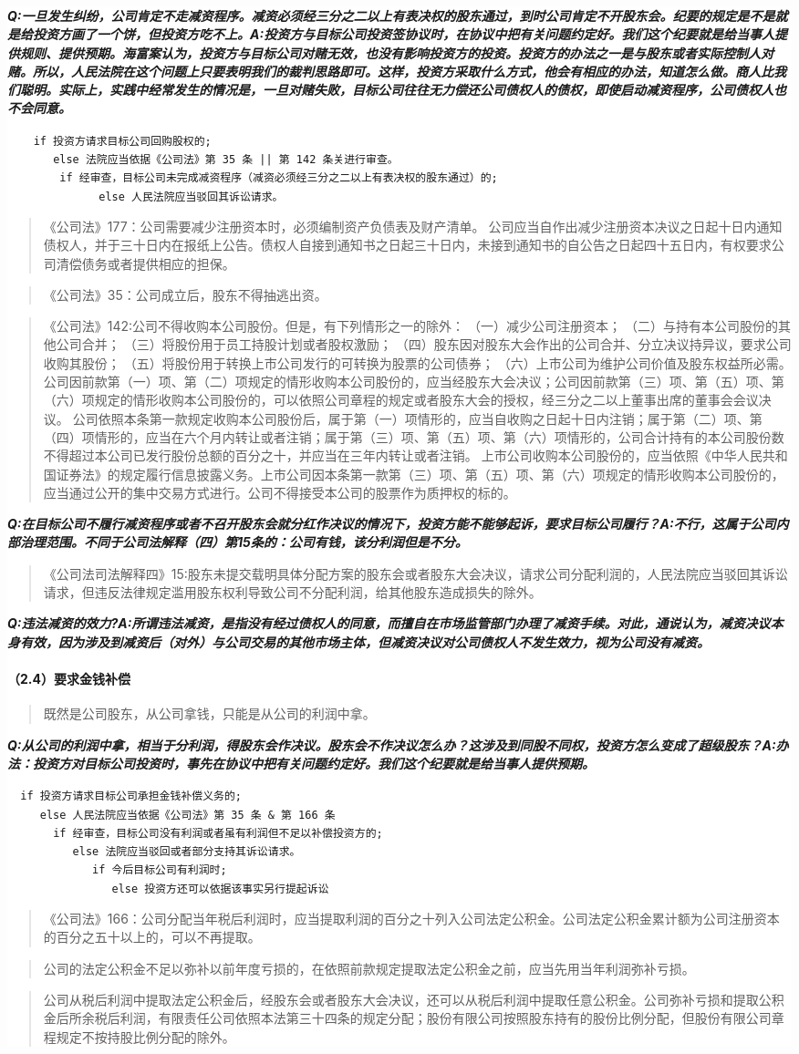 ***Q:一旦发生纠纷，公司肯定不走减资程序。减资必须经三分之二以上有表决权的股东通过，到时公司肯定不开股东会。纪要的规定是不是就是给投资方画了一个饼，但投资方吃不上。A:投资方与目标公司投资签协议时，在协议中把有关问题约定好。我们这个纪要就是给当事人提供规则、提供预期。海富案认为，投资方与目标公司对赌无效，也没有影响投资方的投资。投资方的办法之一是与股东或者实际控制人对赌。所以，人民法院在这个问题上只要表明我们的裁判思路即可。这样，投资方采取什么方式，他会有相应的办法，知道怎么做。商人比我们聪明。实际上，实践中经常发生的情况是，一旦对赌失败，目标公司往往无力偿还公司债权人的债权，即使启动减资程序，公司债权人也不会同意。***

        if 投资方请求目标公司回购股权的;
           else 法院应当依据《公司法》第 35 条 || 第 142 条关进行审查。
            if 经审查，目标公司未完成减资程序（减资必须经三分之二以上有表决权的股东通过）的;
                  else 人民法院应当驳回其诉讼请求。

> 《公司法》177：公司需要减少注册资本时，必须编制资产负债表及财产清单。 
公司应当自作出减少注册资本决议之日起十日内通知债权人，并于三十日内在报纸上公告。债权人自接到通知书之日起三十日内，未接到通知书的自公告之日起四十五日内，有权要求公司清偿债务或者提供相应的担保。

> 《公司法》35：公司成立后，股东不得抽逃出资。

> 《公司法》142:公司不得收购本公司股份。但是，有下列情形之一的除外： 
  （一）减少公司注册资本；
  （二）与持有本公司股份的其他公司合并；
  （三）将股份用于员工持股计划或者股权激励；
  （四）股东因对股东大会作出的公司合并、分立决议持异议，要求公司收购其股份；
  （五）将股份用于转换上市公司发行的可转换为股票的公司债券；
  （六）上市公司为维护公司价值及股东权益所必需。
> 公司因前款第（一）项、第（二）项规定的情形收购本公司股份的，应当经股东大会决议；公司因前款第（三）项、第（五）项、第（六）项规定的情形收购本公司股份的，可以依照公司章程的规定或者股东大会的授权，经三分之二以上董事出席的董事会会议决议。 
> 公司依照本条第一款规定收购本公司股份后，属于第（一）项情形的，应当自收购之日起十日内注销；属于第（二）项、第（四）项情形的，应当在六个月内转让或者注销；属于第（三）项、第（五）项、第（六）项情形的，公司合计持有的本公司股份数不得超过本公司已发行股份总额的百分之十，并应当在三年内转让或者注销。
> 上市公司收购本公司股份的，应当依照《中华人民共和国证券法》的规定履行信息披露义务。上市公司因本条第一款第（三）项、第（五）项、第（六）项规定的情形收购本公司股份的，应当通过公开的集中交易方式进行。公司不得接受本公司的股票作为质押权的标的。

***Q:在目标公司不履行减资程序或者不召开股东会就分红作决议的情况下，投资方能不能够起诉，要求目标公司履行？A:不行，这属于公司内部治理范围。不同于公司法解释（四）第15条的：公司有钱，该分利润但是不分。***

> 《公司法司法解释四》15:股东未提交载明具体分配方案的股东会或者股东大会决议，请求公司分配利润的，人民法院应当驳回其诉讼请求，但违反法律规定滥用股东权利导致公司不分配利润，给其他股东造成损失的除外。

***Q:违法减资的效力?A:所谓违法减资，是指没有经过债权人的同意，而擅自在市场监管部门办理了减资手续。对此，通说认为，减资决议本身有效，因为涉及到减资后（对外）与公司交易的其他市场主体，但减资决议对公司债权人不发生效力，视为公司没有减资。***

#### （2.4）要求金钱补偿
> 既然是公司股东，从公司拿钱，只能是从公司的利润中拿。

***Q:从公司的利润中拿，相当于分利润，得股东会作决议。股东会不作决议怎么办？这涉及到同股不同权，投资方怎么变成了超级股东？A:办法：投资方对目标公司投资时，事先在协议中把有关问题约定好。我们这个纪要就是给当事人提供预期。***

      if 投资方请求目标公司承担金钱补偿义务的;
         else 人民法院应当依据《公司法》第 35 条 & 第 166 条
           if 经审查，目标公司没有利润或者虽有利润但不足以补偿投资方的;
              else 法院应当驳回或者部分支持其诉讼请求。
                 if 今后目标公司有利润时;
                    else 投资方还可以依据该事实另行提起诉讼    

> 《公司法》166：公司分配当年税后利润时，应当提取利润的百分之十列入公司法定公积金。公司法定公积金累计额为公司注册资本的百分之五十以上的，可以不再提取。 

> 公司的法定公积金不足以弥补以前年度亏损的，在依照前款规定提取法定公积金之前，应当先用当年利润弥补亏损。 

>公司从税后利润中提取法定公积金后，经股东会或者股东大会决议，还可以从税后利润中提取任意公积金。公司弥补亏损和提取公积金后所余税后利润，有限责任公司依照本法第三十四条的规定分配；股份有限公司按照股东持有的股份比例分配，但股份有限公司章程规定不按持股比例分配的除外。 
